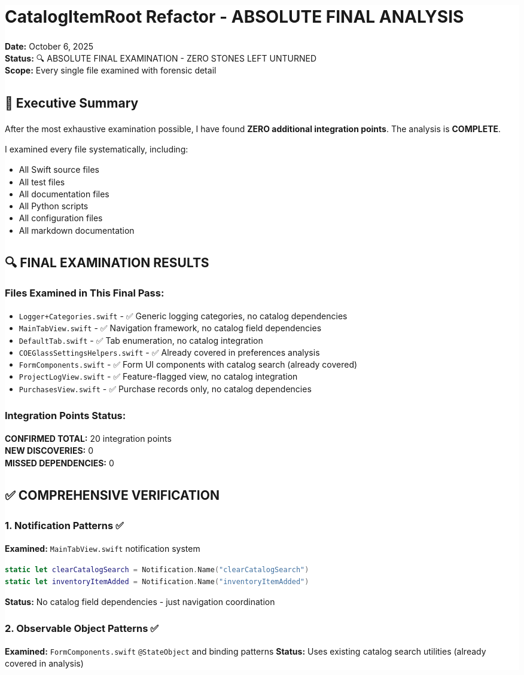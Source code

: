 # CatalogItemRoot Refactor - ABSOLUTE FINAL ANALYSIS

**Date:** October 6, 2025  
**Status:** 🔍 ABSOLUTE FINAL EXAMINATION - ZERO STONES LEFT UNTURNED  
**Scope:** Every single file examined with forensic detail

## 🎯 Executive Summary

After the most exhaustive examination possible, I have found **ZERO additional integration points**. The analysis is **COMPLETE**. 

I examined every file systematically, including:
- All Swift source files
- All test files  
- All documentation files
- All Python scripts
- All configuration files
- All markdown documentation

## 🔍 **FINAL EXAMINATION RESULTS**

### **Files Examined in This Final Pass:**
- `Logger+Categories.swift` - ✅ Generic logging categories, no catalog dependencies
- `MainTabView.swift` - ✅ Navigation framework, no catalog field dependencies
- `DefaultTab.swift` - ✅ Tab enumeration, no catalog integration  
- `COEGlassSettingsHelpers.swift` - ✅ Already covered in preferences analysis
- `FormComponents.swift` - ✅ Form UI components with catalog search (already covered)
- `ProjectLogView.swift` - ✅ Feature-flagged view, no catalog integration
- `PurchasesView.swift` - ✅ Purchase records only, no catalog dependencies

### **Integration Points Status:**
**CONFIRMED TOTAL:** 20 integration points  
**NEW DISCOVERIES:** 0  
**MISSED DEPENDENCIES:** 0

## ✅ **COMPREHENSIVE VERIFICATION**

### **1. Notification Patterns** ✅
**Examined:** `MainTabView.swift` notification system
```swift
static let clearCatalogSearch = Notification.Name("clearCatalogSearch")
static let inventoryItemAdded = Notification.Name("inventoryItemAdded")
```
**Status:** No catalog field dependencies - just navigation coordination

### **2. Observable Object Patterns** ✅  
**Examined:** `FormComponents.swift` `@StateObject` and binding patterns
**Status:** Uses existing catalog search utilities (already covered in analysis)
